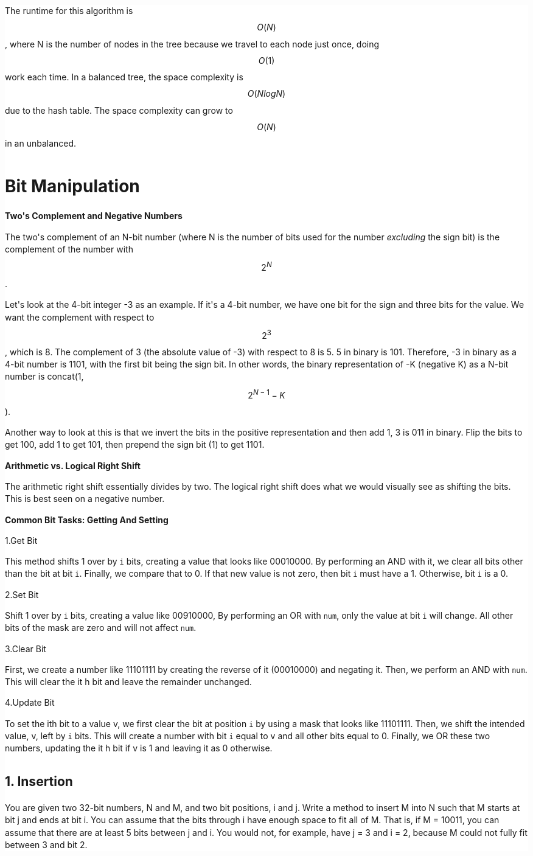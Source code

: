 The runtime for this algorithm is $$O(N)$$, where N is the number of nodes in the tree because we travel to each node just once, doing $$O(1)$$ work each time. In a balanced tree, the space complexity is $$O(NlogN)$$ due to the hash table. The space complexity can grow to $$O(N)$$ in an unbalanced.

# Bit Manipulation

**Two's Complement and Negative Numbers**

The two's complement of an N-bit number (where N is the number of bits used for the number *excluding* the sign bit) is the complement of the number with $$2^N$$.

Let's look at the 4-bit integer -3 as an example. If it's a 4-bit number, we have one bit for the sign and three bits for the value. We want the complement with respect to $$2^3$$, which is 8. The complement of 3 (the absolute value of -3) with respect to 8 is 5. 5 in binary is 101. Therefore, -3 in binary as a 4-bit number is 1101, with the first bit being the sign bit. In other words, the binary representation of -K (negative K) as a N-bit number is concat(1, $$2^{N-1}-K$$).

Another way to look at this is that we invert the bits in the positive representation and then add 1, 3 is 011 in binary. Flip the bits to get 100, add 1 to get 101, then prepend the sign bit (1) to get 1101. 

**Arithmetic vs. Logical Right Shift**

The arithmetic right shift essentially divides by two. The logical right shift does what we would visually see as shifting the bits. This is best seen on a negative number. 

**Common Bit Tasks: Getting And Setting**

1.Get Bit

This method shifts 1 over by `i` bits, creating a value that looks like 00010000. By performing an AND with it, we clear all bits other than the bit at bit `i`. Finally, we compare that to 0. If that new value is not zero, then bit `i` must have a 1. Otherwise, bit `i` is a 0. 

2.Set Bit

Shift 1 over by `i` bits, creating a value like 00910000, By performing an OR with `num`, only the value at bit `i` will change. All other bits of the mask are zero and will not affect `num`.  

3.Clear Bit

First, we create a number like 11101111 by creating the reverse of it (00010000) and negating it. Then, we perform an AND with `num`. This will clear the it h bit and leave the remainder unchanged.

4.Update Bit

To set the ith bit to a value v, we first clear the bit at position `i` by using a mask that looks like 11101111. Then, we shift the intended  value, v, left by `i` bits. This will create a number with bit `i` equal to v and all other bits equal to 0. Finally, we OR these two numbers, updating the it h bit if v is 1 and leaving it as 0 otherwise. 

## 1. Insertion

You are given two 32-bit numbers, N and M, and two bit positions, i and j. Write a method to insert M into N such that M starts at bit j and ends at bit i. You can assume that the bits through i have enough space to fit all of M. That is, if M = 10011, you can assume that there are at least 5 bits between j and i. You would not, for example, have j = 3 and i = 2, because M could not fully fit between 3 and bit 2.
